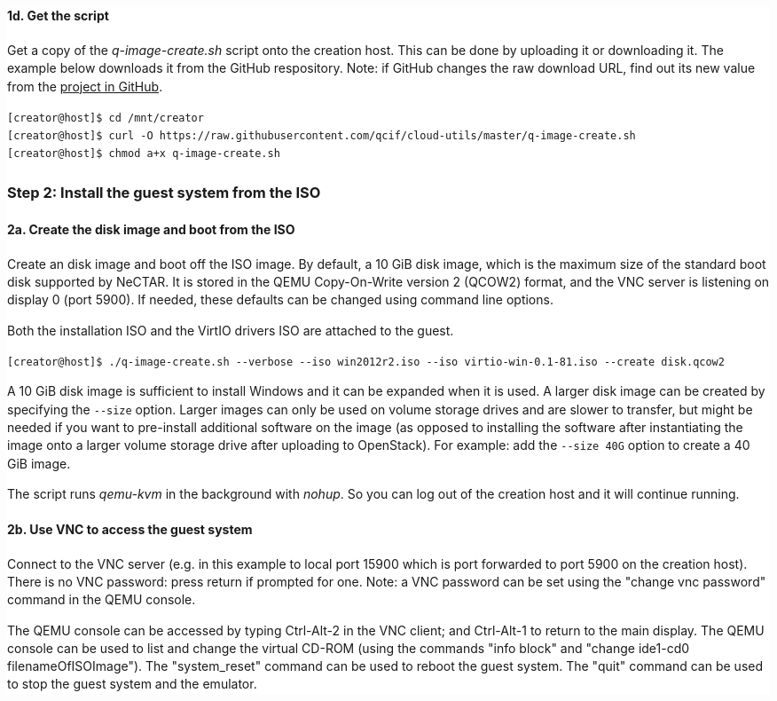 #### 1d. Get the script

Get a copy of the _q-image-create.sh_ script onto the creation
host. This can be done by uploading it or downloading it. The example
below downloads it from the GitHub respository. Note: if GitHub
changes the raw download URL, find out its new value from the [project
in GitHub](https://github.com/qcif/cloud-utils).

    [creator@host]$ cd /mnt/creator
    [creator@host]$ curl -O https://raw.githubusercontent.com/qcif/cloud-utils/master/q-image-create.sh
    [creator@host]$ chmod a+x q-image-create.sh

### Step 2: Install the guest system from the ISO

#### 2a. Create the disk image and boot from the ISO

Create an disk image and boot off the ISO image. By default, a 10 GiB
disk image, which is the maximum size of the standard boot disk
supported by NeCTAR.  It is stored in the QEMU Copy-On-Write version 2
(QCOW2) format, and the VNC server is listening on display 0 (port
5900). If needed, these defaults can be changed using command line
options.

Both the installation ISO and the VirtIO drivers ISO are attached
to the guest.

    [creator@host]$ ./q-image-create.sh --verbose --iso win2012r2.iso --iso virtio-win-0.1-81.iso --create disk.qcow2

A 10 GiB disk image is sufficient to install Windows and it can be
expanded when it is used.  A larger disk image can be created by
specifying the `--size` option. Larger images can only be used on
volume storage drives and are slower to transfer, but might be needed
if you want to pre-install additional software on the image (as
opposed to installing the software after instantiating the image onto
a larger volume storage drive after uploading to OpenStack).  For
example: add the `--size 40G` option to create a 40 GiB image.

The script runs _qemu-kvm_ in the background with _nohup_. So you can
log out of the creation host and it will continue running.

#### 2b. Use VNC to access the guest system

Connect to the VNC server (e.g. in this example to local port 15900
which is port forwarded to port 5900 on the creation host).  There is
no VNC password: press return if prompted for one. Note: a VNC
password can be set using the "change vnc password" command in the
QEMU console.

The QEMU console can be accessed by typing Ctrl-Alt-2 in the VNC
client; and Ctrl-Alt-1 to return to the main display. The QEMU console
can be used to list and change the virtual CD-ROM (using the commands
"info block" and "change ide1-cd0 filenameOfISOImage"). The
"system_reset" command can be used to reboot the guest system.  The
"quit" command can be used to stop the guest system and the emulator.
